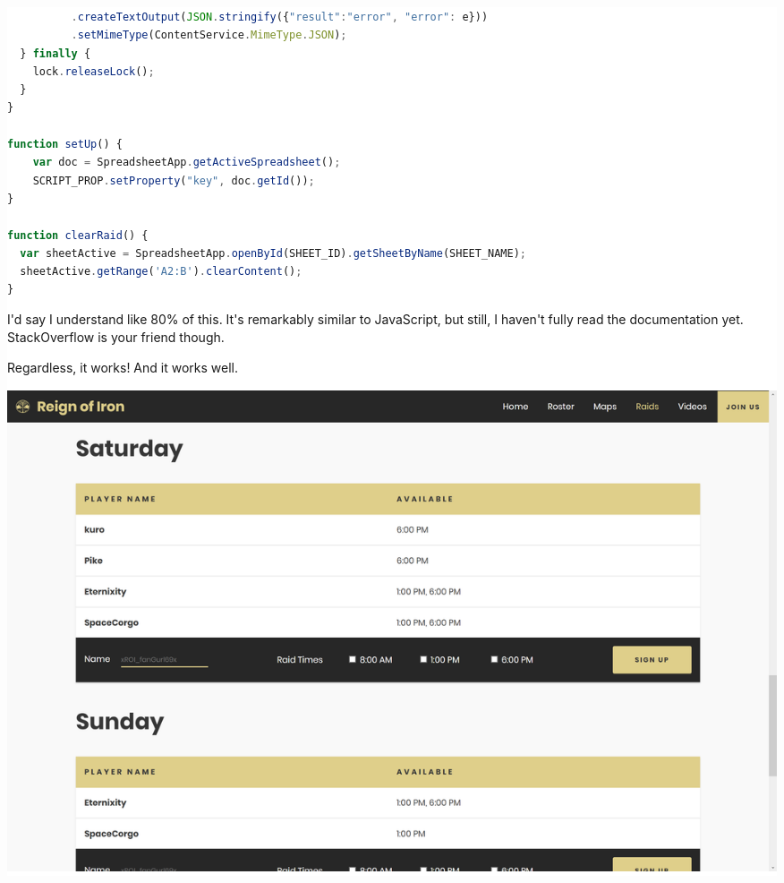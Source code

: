 ```javascript
          .createTextOutput(JSON.stringify({"result":"error", "error": e}))
          .setMimeType(ContentService.MimeType.JSON);
  } finally {
    lock.releaseLock();
  }
}

function setUp() {
    var doc = SpreadsheetApp.getActiveSpreadsheet();
    SCRIPT_PROP.setProperty("key", doc.getId());
}

function clearRaid() {  
  var sheetActive = SpreadsheetApp.openById(SHEET_ID).getSheetByName(SHEET_NAME);
  sheetActive.getRange('A2:B').clearContent();
}
```
I'd say I understand like 80% of this. It's remarkably similar to JavaScript, but still, I haven't fully read the documentation yet. StackOverflow is your friend though.

Regardless, it works! And it works well.

<div class="callout">
<div class="callout-content">
<div class="j-row">
<div class="j-col j-col-9">
<img src="/assets/img/projects/destiny-2-clan-website-raid-signup.png" alt="Destiny 2 Clan Reign of Iron Raid Signups">
</div>
<div class="j-col j-col-3">